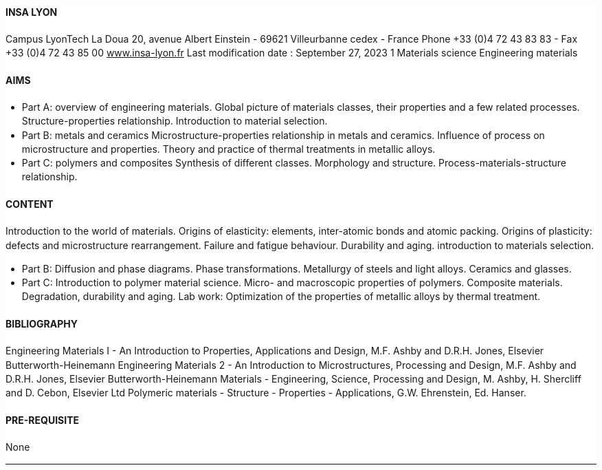 #### INSA LYON

Campus LyonTech La Doua
20, avenue Albert Einstein - 69621 Villeurbanne cedex - France
Phone +33 (0)4 72 43 83 83 - Fax +33 (0)4 72 43 85 00
www.insa-lyon.fr
Last modification date : September 27, 2023
1
Materials science
Engineering materials

#### AIMS

* Part A: overview of engineering materials. Global picture of materials classes, their
properties and a few related processes. Structure-properties relationship. Introduction to
material selection.
* Part B: metals and ceramics Microstructure-properties relationship in metals and ceramics.
Influence of process on microstructure and properties. Theory and practice of thermal
treatments in metallic alloys.
* Part C: polymers and composites Synthesis of different classes. Morphology and structure.
Process-materials-structure relationship.

#### CONTENT

Introduction to the world of materials. Origins of elasticity: elements, inter-atomic bonds and
atomic packing. Origins of plasticity: defects and microstructure rearrangement. Failure and
fatigue behaviour. Durability and aging. introduction to materials selection.
* Part B:
Diffusion and phase diagrams. Phase transformations. Metallurgy of steels and light alloys.
Ceramics and glasses.
* Part C:
Introduction to polymer material science. Micro- and macroscopic properties of polymers.
Composite materials. Degradation, durability and aging. Lab work: Optimization of the
properties of metallic alloys by thermal treatment.

#### BIBLIOGRAPHY

Engineering Materials I - An Introduction to Properties, Applications and Design, M.F. Ashby
and D.R.H. Jones,
Elsevier Butterworth-Heinemann
Engineering Materials 2 - An Introduction to Microstructures, Processing and Design, M.F.
Ashby and D.R.H.
Jones, Elsevier Butterworth-Heinemann
Materials - Engineering, Science, Processing and Design, M. Ashby, H. Shercliff and D. Cebon,
Elsevier Ltd
Polymeric materials - Structure - Properties - Applications, G.W. Ehrenstein, Ed. Hanser.

#### PRE-REQUISITE

None


---

